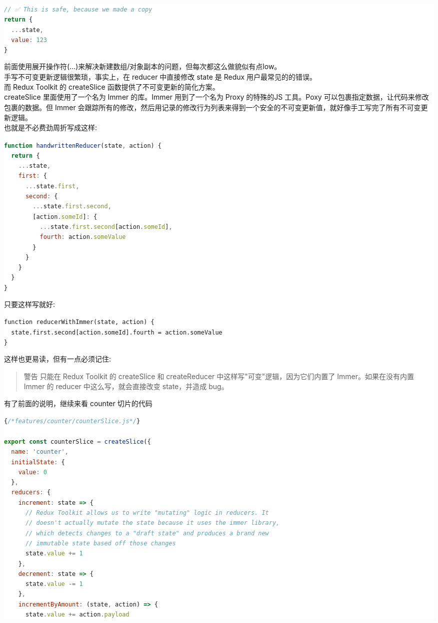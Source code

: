 ```javascript
// ✅ This is safe, because we made a copy
return {
  ...state,
  value: 123
}
```

前面使用展开操作符(...)来解决新建数组/对象副本的问题，但每次都这么做貌似有点low。  
手写不可变更新逻辑很繁琐，事实上，在 reducer 中直接修改 state 是 Redux 用户最常见的的错误。  
而 Redux Toolkit 的 createSlice 函数提供了不可变更新的简化方案。  
createSlice 里面使用了一个名为 Immer 的库。Immer 用到了一个名为 Proxy 的特殊的JS 工具。Poxy 可以包裹指定数据，让代码来修改包裹的数据。但 Immer 会跟踪所有的修改，然后用记录的修改行为列表来得到一个安全的不可变更新值，就好像手工写完了所有不可变更新逻辑。  
也就是不必费劲周折写成这样:

```javascript
function handwrittenReducer(state, action) {
  return {
    ...state,
    first: {
      ...state.first,
      second: {
        ...state.first.second,
        [action.someId]: {
          ...state.first.second[action.someId],
          fourth: action.someValue
        }
      }
    }
  }
}
```

只要这样写就好:

	function reducerWithImmer(state, action) {
	  state.first.second[action.someId].fourth = action.someValue
	}

这样也更易读，但有一点必须记住:

> 警告
> 只能在 Redux Toolkit 的 createSlice 和 createReducer 中这样写"可变"逻辑，因为它们内置了 Immer。如果在没有内置 Immer 的 reducer 中这么写，就会直接改变 state，并造成 bug。


有了前面的说明，继续来看 counter 切片的代码

```javascript
{/*features/counter/counterSlice.js*/}

export const counterSlice = createSlice({
  name: 'counter',
  initialState: {
    value: 0
  },
  reducers: {
    increment: state => {
      // Redux Toolkit allows us to write "mutating" logic in reducers. It
      // doesn't actually mutate the state because it uses the immer library,
      // which detects changes to a "draft state" and produces a brand new
      // immutable state based off those changes
      state.value += 1
    },
    decrement: state => {
      state.value -= 1
    },
    incrementByAmount: (state, action) => {
      state.value += action.payload
```